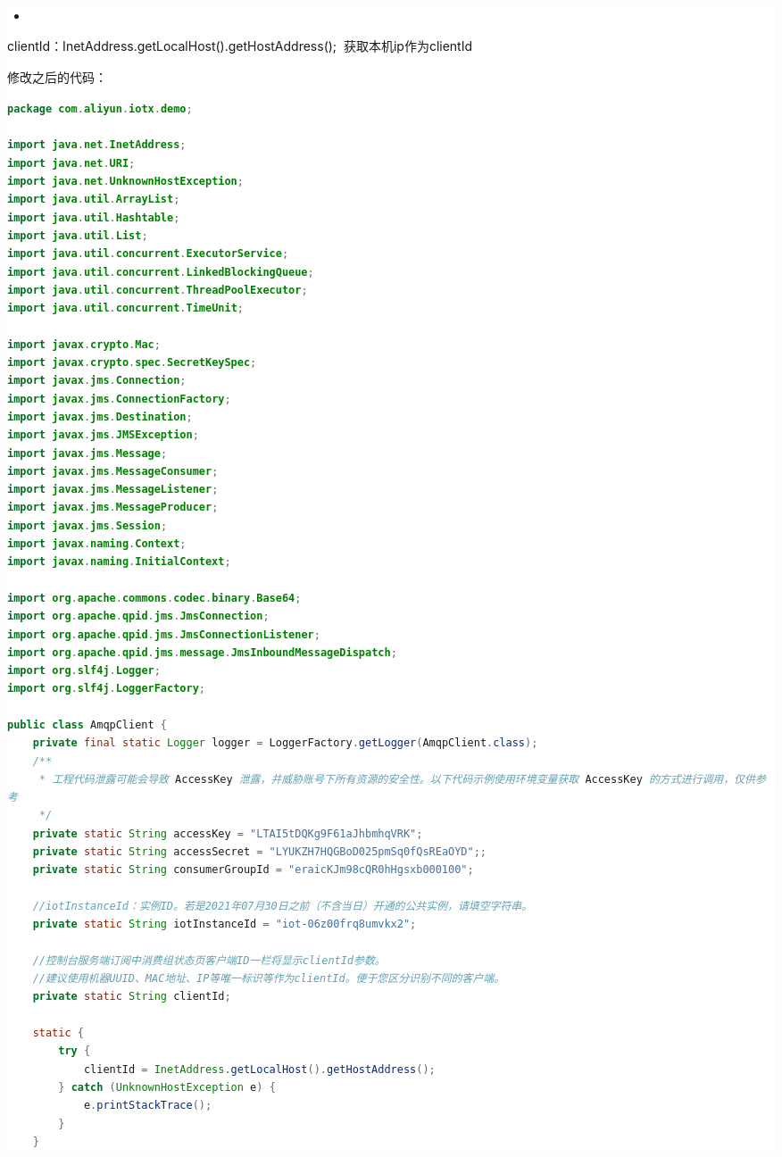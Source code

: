 - 
clientId：InetAddress.getLocalHost().getHostAddress();  获取本机ip作为clientId


修改之后的代码：

```java
package com.aliyun.iotx.demo;

import java.net.InetAddress;
import java.net.URI;
import java.net.UnknownHostException;
import java.util.ArrayList;
import java.util.Hashtable;
import java.util.List;
import java.util.concurrent.ExecutorService;
import java.util.concurrent.LinkedBlockingQueue;
import java.util.concurrent.ThreadPoolExecutor;
import java.util.concurrent.TimeUnit;

import javax.crypto.Mac;
import javax.crypto.spec.SecretKeySpec;
import javax.jms.Connection;
import javax.jms.ConnectionFactory;
import javax.jms.Destination;
import javax.jms.JMSException;
import javax.jms.Message;
import javax.jms.MessageConsumer;
import javax.jms.MessageListener;
import javax.jms.MessageProducer;
import javax.jms.Session;
import javax.naming.Context;
import javax.naming.InitialContext;

import org.apache.commons.codec.binary.Base64;
import org.apache.qpid.jms.JmsConnection;
import org.apache.qpid.jms.JmsConnectionListener;
import org.apache.qpid.jms.message.JmsInboundMessageDispatch;
import org.slf4j.Logger;
import org.slf4j.LoggerFactory;

public class AmqpClient {
    private final static Logger logger = LoggerFactory.getLogger(AmqpClient.class);
    /**
     * 工程代码泄露可能会导致 AccessKey 泄露，并威胁账号下所有资源的安全性。以下代码示例使用环境变量获取 AccessKey 的方式进行调用，仅供参考
     */
    private static String accessKey = "LTAI5tDQKg9F61aJhbmhqVRK";
    private static String accessSecret = "LYUKZH7HQGBoD025pmSq0fQsREaOYD";;
    private static String consumerGroupId = "eraicKJm98cQR0hHgsxb000100";

    //iotInstanceId：实例ID。若是2021年07月30日之前（不含当日）开通的公共实例，请填空字符串。
    private static String iotInstanceId = "iot-06z00frq8umvkx2";

    //控制台服务端订阅中消费组状态页客户端ID一栏将显示clientId参数。
    //建议使用机器UUID、MAC地址、IP等唯一标识等作为clientId。便于您区分识别不同的客户端。
    private static String clientId;

    static {
        try {
            clientId = InetAddress.getLocalHost().getHostAddress();
        } catch (UnknownHostException e) {
            e.printStackTrace();
        }
    }

```
